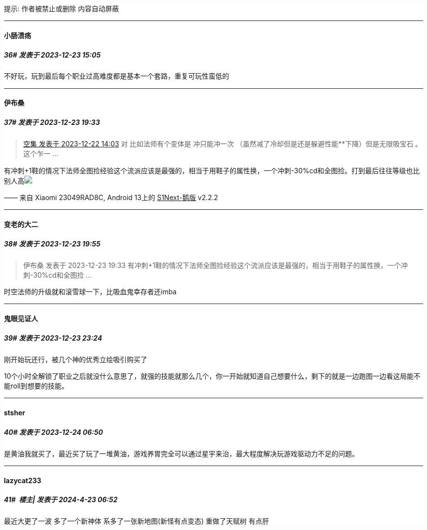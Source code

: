 提示: 作者被禁止或删除 内容自动屏蔽

*****

####  小肠溃疡  
##### 36#       发表于 2023-12-23 15:05

不好玩，玩到最后每个职业过高难度都是基本一个套路，重复可玩性蛮低的

*****

####  伊布桑  
##### 37#       发表于 2023-12-23 19:33

<blockquote><a href="httphttps://bbs.saraba1st.com/2b/forum.php?mod=redirect&amp;goto=findpost&amp;pid=63407650&amp;ptid=2161525" target="_blank">空集 发表于 2023-12-22 14:03</a>
对 比如法师有个变体是 冲只能冲一次 （虽然减了冷却但是还是躲避性能**下降）但是无限吸宝石 。这个乍一 ...</blockquote>
有冲刺+1鞋的情况下法师全图捡经验这个流派应该是最强的，相当于用鞋子的属性换，一个冲刺-30%cd和全图捡。打到最后往往等级也比别人高<img src="https://static.saraba1st.com/image/smiley/face2017/067.png" referrerpolicy="no-referrer">

—— 来自 Xiaomi 23049RAD8C, Android 13上的 [S1Next-鹅版](https://github.com/ykrank/S1-Next/releases) v2.2.2

*****

####  变老的大二  
##### 38#       发表于 2023-12-23 19:55

<blockquote>伊布桑 发表于 2023-12-23 19:33
有冲刺+1鞋的情况下法师全图捡经验这个流派应该是最强的，相当于用鞋子的属性换，一个冲刺-30%cd和全图捡 ...</blockquote>
时空法师的升级就和滚雪球一下，比吸血鬼幸存者还imba

*****

####  鬼眼见证人  
##### 39#       发表于 2023-12-23 23:24

刚开始玩还行，被几个神的优秀立绘吸引购买了

10个小时全解锁了职业之后就没什么意思了，就强的技能就那么几个，你一开始就知道自己想要什么，剩下的就是一边跑图一边看这局能不能roll到想要的技能。

*****

####  stsher  
##### 40#       发表于 2023-12-24 06:50

是黄油我就买了，最近买了玩了一堆黄油，游戏养胃完全可以通过星宇来治，最大程度解决玩游戏驱动力不足的问题。


*****

####  lazycat233  
##### 41#         楼主| 发表于 2024-4-23 06:52

最近大更了一波 多了一个新神体 系多了一张新地图(新怪有点变态) 重做了天赋树 有点肝
